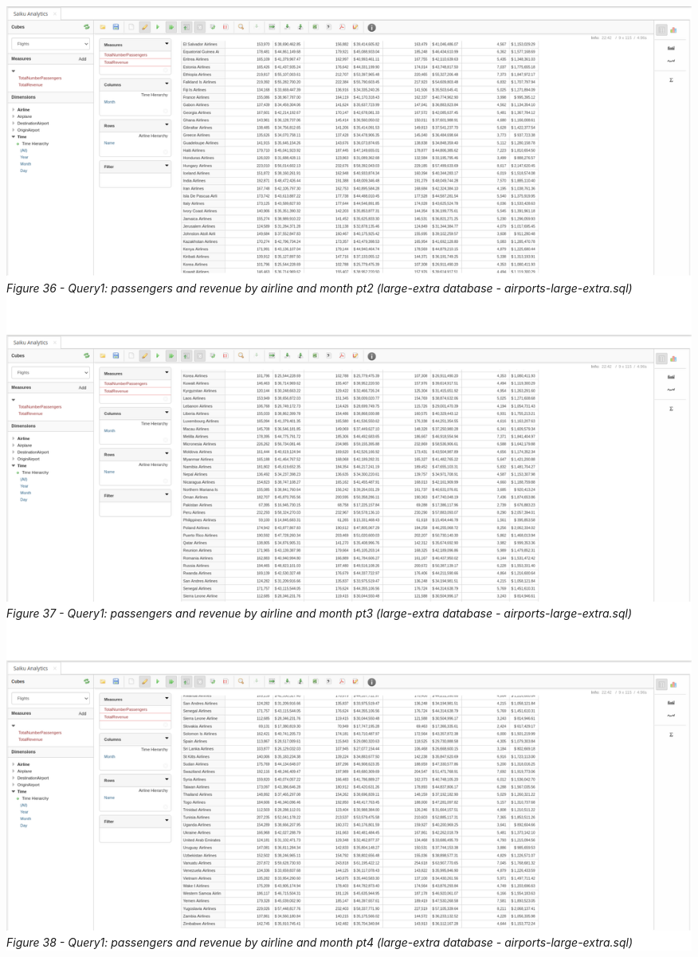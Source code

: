 ![XLargerDBQuery1P2](Images/XLDB/PassengersRevenueByAirlineMonth02.png)*Figure 36 -  Query1: passengers and revenue by airline and month pt2 (large-extra database - airports-large-extra.sql)*

<br>

![XLargerDBQuery1P3](Images/XLDB/PassengersRevenueByAirlineMonth03.png)*Figure 37 -  Query1: passengers and revenue by airline and month pt3 (large-extra database - airports-large-extra.sql)*

<br>

![XLargerDBQuery1P4](Images/XLDB/PassengersRevenueByAirlineMonth04.png)*Figure 38 -  Query1: passengers and revenue by airline and month pt4 (large-extra database - airports-large-extra.sql)*

